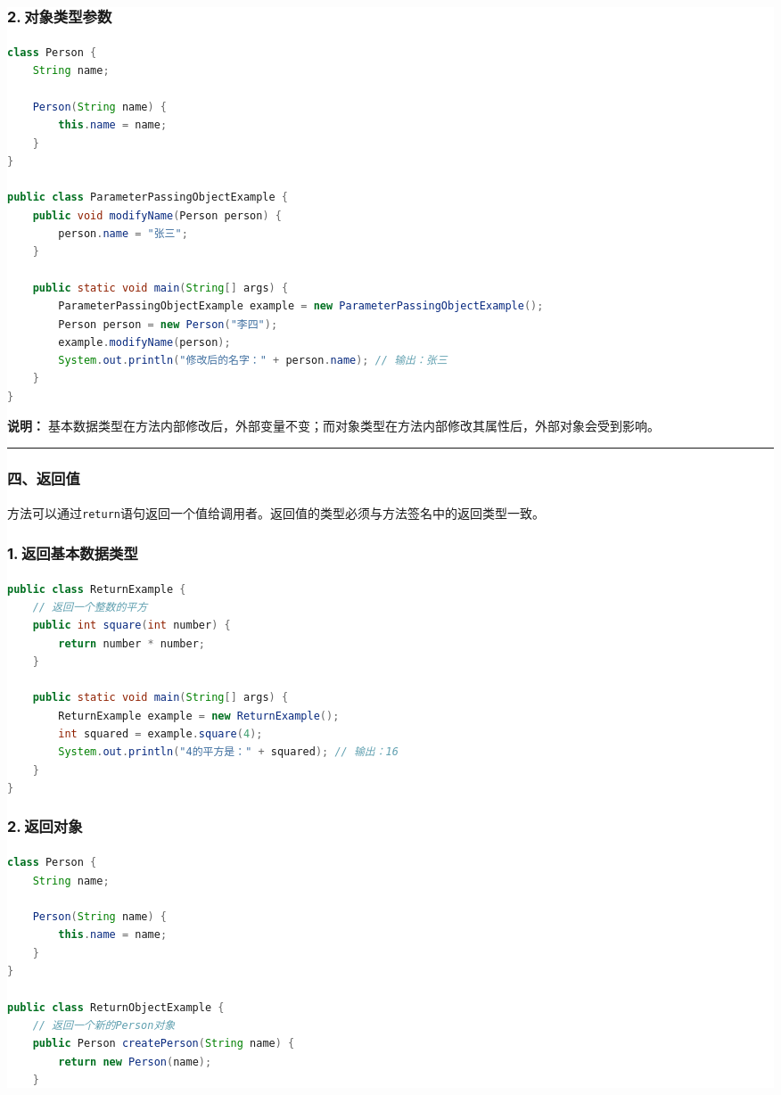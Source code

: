 ### 2. 对象类型参数

```java
class Person {
    String name;

    Person(String name) {
        this.name = name;
    }
}

public class ParameterPassingObjectExample {
    public void modifyName(Person person) {
        person.name = "张三";
    }

    public static void main(String[] args) {
        ParameterPassingObjectExample example = new ParameterPassingObjectExample();
        Person person = new Person("李四");
        example.modifyName(person);
        System.out.println("修改后的名字：" + person.name); // 输出：张三
    }
}
```

**说明：** 基本数据类型在方法内部修改后，外部变量不变；而对象类型在方法内部修改其属性后，外部对象会受到影响。

---

### 四、返回值

方法可以通过`return`语句返回一个值给调用者。返回值的类型必须与方法签名中的返回类型一致。

### 1. 返回基本数据类型

```java
public class ReturnExample {
    // 返回一个整数的平方
    public int square(int number) {
        return number * number;
    }

    public static void main(String[] args) {
        ReturnExample example = new ReturnExample();
        int squared = example.square(4);
        System.out.println("4的平方是：" + squared); // 输出：16
    }
}
```

### 2. 返回对象

```java
class Person {
    String name;

    Person(String name) {
        this.name = name;
    }
}

public class ReturnObjectExample {
    // 返回一个新的Person对象
    public Person createPerson(String name) {
        return new Person(name);
    }
```